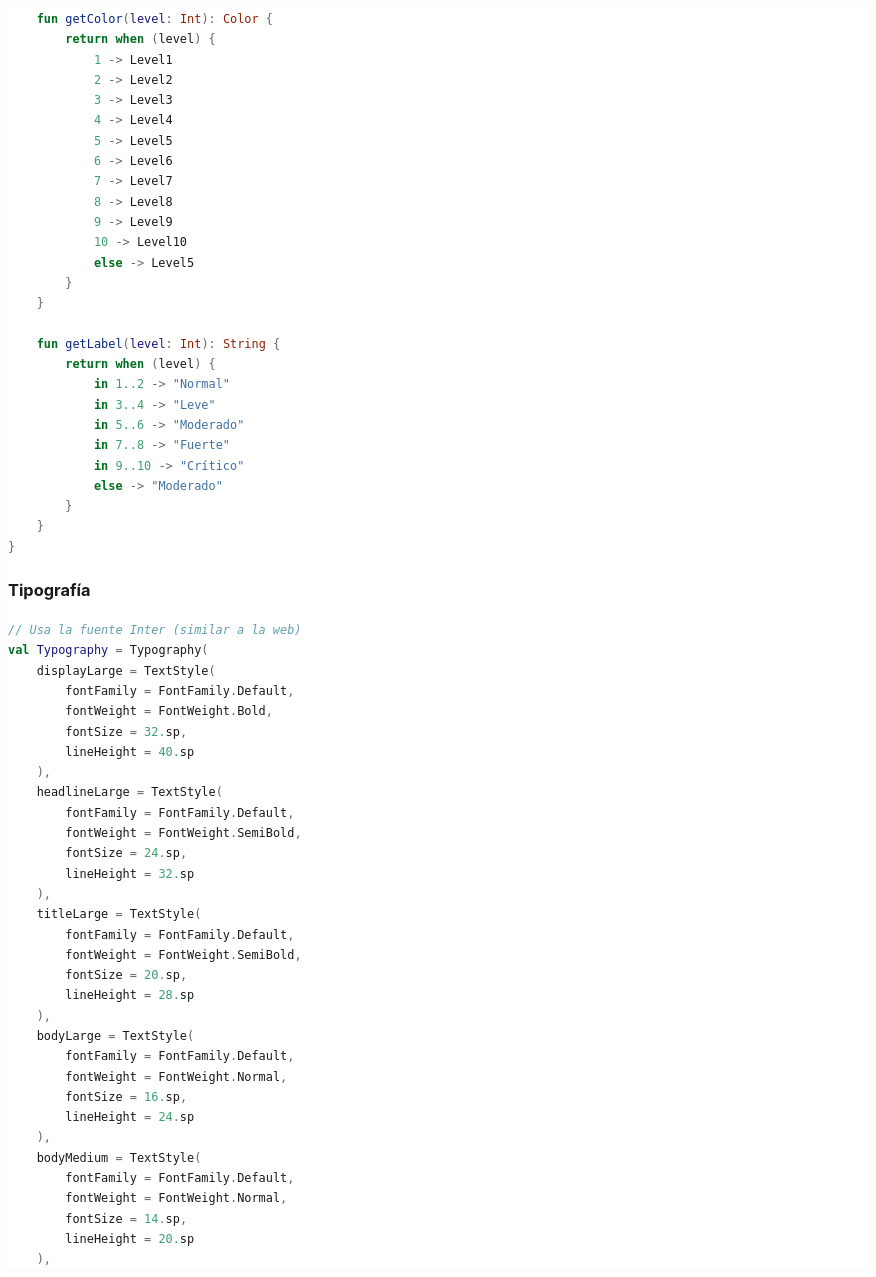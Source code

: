 ```kotlin
    fun getColor(level: Int): Color {
        return when (level) {
            1 -> Level1
            2 -> Level2
            3 -> Level3
            4 -> Level4
            5 -> Level5
            6 -> Level6
            7 -> Level7
            8 -> Level8
            9 -> Level9
            10 -> Level10
            else -> Level5
        }
    }
    
    fun getLabel(level: Int): String {
        return when (level) {
            in 1..2 -> "Normal"
            in 3..4 -> "Leve"
            in 5..6 -> "Moderado"
            in 7..8 -> "Fuerte"
            in 9..10 -> "Crítico"
            else -> "Moderado"
        }
    }
}
```

### Tipografía
```kotlin
// Usa la fuente Inter (similar a la web)
val Typography = Typography(
    displayLarge = TextStyle(
        fontFamily = FontFamily.Default,
        fontWeight = FontWeight.Bold,
        fontSize = 32.sp,
        lineHeight = 40.sp
    ),
    headlineLarge = TextStyle(
        fontFamily = FontFamily.Default,
        fontWeight = FontWeight.SemiBold,
        fontSize = 24.sp,
        lineHeight = 32.sp
    ),
    titleLarge = TextStyle(
        fontFamily = FontFamily.Default,
        fontWeight = FontWeight.SemiBold,
        fontSize = 20.sp,
        lineHeight = 28.sp
    ),
    bodyLarge = TextStyle(
        fontFamily = FontFamily.Default,
        fontWeight = FontWeight.Normal,
        fontSize = 16.sp,
        lineHeight = 24.sp
    ),
    bodyMedium = TextStyle(
        fontFamily = FontFamily.Default,
        fontWeight = FontWeight.Normal,
        fontSize = 14.sp,
        lineHeight = 20.sp
    ),
```